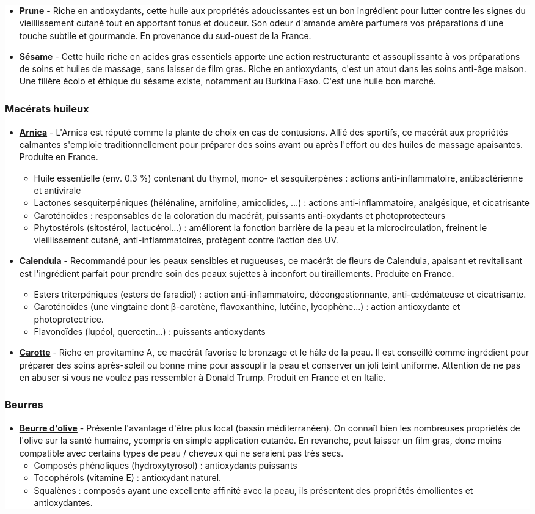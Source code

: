 * **[Prune](https://www.aroma-zone.com/info/fiche-technique/huile-vegetale-prune-de-gascogne-bio-aroma-zone)** - Riche en antioxydants, cette huile aux propriétés adoucissantes est un bon ingrédient pour lutter contre les signes du vieillissement cutané tout en apportant tonus et douceur. Son odeur d'amande amère parfumera vos préparations d'une touche subtile et gourmande. En provenance du sud-ouest de la France.

* **[Sésame](https://www.aroma-zone.com/info/fiche-technique/huile-vegetale-sesame-bio-aroma-zone)** - Cette huile riche en acides gras essentiels apporte une action restructurante et assouplissante à vos préparations de soins et huiles de massage, sans laisser de film gras. Riche en antioxydants, c'est un atout dans les soins anti-âge maison. Une filière écolo et éthique du sésame existe, notamment au Burkina Faso. C'est une huile bon marché.

### Macérats huileux

* **[Arnica](https://www.aroma-zone.com/info/fiche-technique/macerat-huileux-arnica-bio-aroma-zone)** - L'Arnica est réputé comme la plante de choix en cas de contusions. Allié des sportifs, ce macérât aux propriétés calmantes s'emploie traditionnellement pour préparer des soins avant ou après l'effort ou des huiles de massage apaisantes. Produite en France.
    * Huile essentielle (env. 0.3 %) contenant du thymol, mono- et sesquiterpènes : actions anti-inflammatoire, antibactérienne et antivirale
    * Lactones sesquiterpéniques (hélénaline, arnifoline, arnicolides, …) : actions anti-inflammatoire, analgésique, et cicatrisante
    * Caroténoïdes : responsables de la coloration du macérât, puissants anti-oxydants et photoprotecteurs
    * Phytostérols (sitostérol, lactucérol…) : améliorent la fonction barrière de la peau et la microcirculation, freinent le vieillissement cutané, anti-inflammatoires, protègent contre l’action des UV.

* **[Calendula](https://www.aroma-zone.com/info/fiche-technique/macerat-huileux-calendula-bio-aroma-zone)** - Recommandé pour les peaux sensibles et rugueuses, ce macérât de fleurs de Calendula, apaisant et revitalisant est l'ingrédient parfait pour prendre soin des peaux sujettes à inconfort ou tiraillements. Produite en France.
    * Esters triterpéniques (esters de faradiol) : action anti-inflammatoire, décongestionnante, anti-œdémateuse et cicatrisante.
    * Caroténoïdes (une vingtaine dont β-carotène, flavoxanthine, lutéine, lycophène...) : action antioxydante et photoprotectrice.
    * Flavonoïdes (lupéol, quercetin...) : puissants antioxydants

* **[Carotte](https://www.aroma-zone.com/info/fiche-technique/macerat-huileux-carotte-bio-aroma-zone)** - Riche en provitamine A, ce macérât favorise le bronzage et le hâle de la peau. Il est conseillé comme ingrédient pour préparer des soins après-soleil ou bonne mine pour assouplir la peau et conserver un joli teint uniforme. Attention de ne pas en abuser si vous ne voulez pas ressembler à Donald Trump. Produit en France et en Italie.

### Beurres

* **[Beurre d'olive](https://www.aroma-zone.com/info/fiche-technique/beurre-vegetal-olive-aroma-zone?page=library)** - Présente l'avantage d'être plus local (bassin méditerranéen). On connaît bien les nombreuses propriétés de l'olive sur la santé humaine, ycompris en simple application cutanée. En revanche, peut laisser un film gras, donc moins compatible avec certains types de peau / cheveux qui ne seraient pas très secs.
    * Composés phénoliques (hydroxytyrosol) : antioxydants puissants
    * Tocophérols (vitamine E) : antioxydant naturel.
    * Squalènes : composés ayant une excellente affinité avec la peau, ils présentent des propriétés émollientes et antioxydantes.
